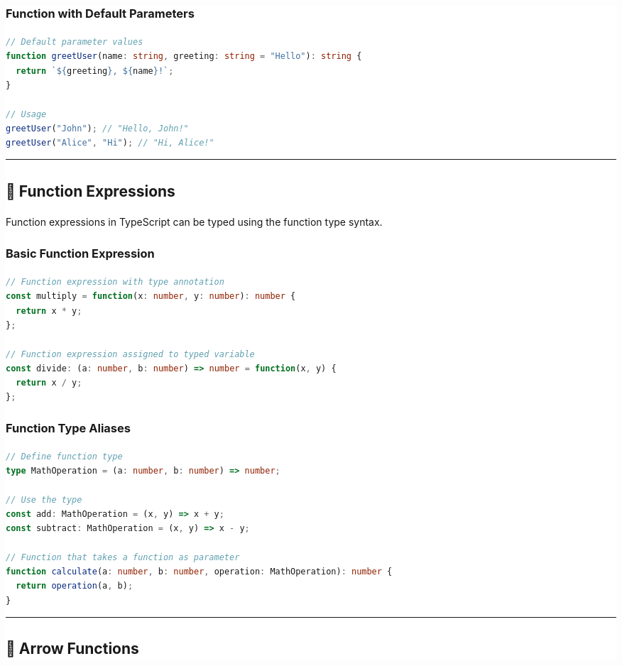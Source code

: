 ### **Function with Default Parameters**

```typescript
// Default parameter values
function greetUser(name: string, greeting: string = "Hello"): string {
  return `${greeting}, ${name}!`;
}

// Usage
greetUser("John"); // "Hello, John!"
greetUser("Alice", "Hi"); // "Hi, Alice!"
```

---

## 📝 **Function Expressions**

Function expressions in TypeScript can be typed using the function type syntax.

### **Basic Function Expression**

```typescript
// Function expression with type annotation
const multiply = function(x: number, y: number): number {
  return x * y;
};

// Function expression assigned to typed variable
const divide: (a: number, b: number) => number = function(x, y) {
  return x / y;
};
```

### **Function Type Aliases**

```typescript
// Define function type
type MathOperation = (a: number, b: number) => number;

// Use the type
const add: MathOperation = (x, y) => x + y;
const subtract: MathOperation = (x, y) => x - y;

// Function that takes a function as parameter
function calculate(a: number, b: number, operation: MathOperation): number {
  return operation(a, b);
}
```

---

## 🏹 **Arrow Functions**

